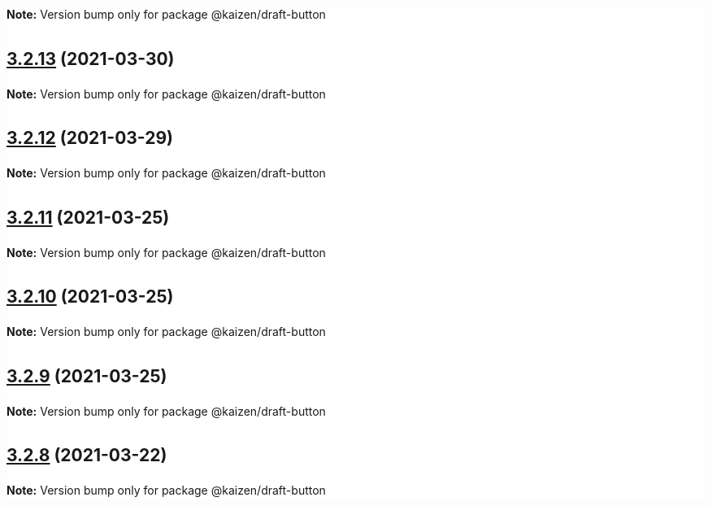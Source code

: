 **Note:** Version bump only for package @kaizen/draft-button





## [3.2.13](https://github.com/cultureamp/kaizen-design-system/compare/@kaizen/draft-button@3.2.12...@kaizen/draft-button@3.2.13) (2021-03-30)

**Note:** Version bump only for package @kaizen/draft-button





## [3.2.12](https://github.com/cultureamp/kaizen-design-system/compare/@kaizen/draft-button@3.2.11...@kaizen/draft-button@3.2.12) (2021-03-29)

**Note:** Version bump only for package @kaizen/draft-button





## [3.2.11](https://github.com/cultureamp/kaizen-design-system/compare/@kaizen/draft-button@3.2.10...@kaizen/draft-button@3.2.11) (2021-03-25)

**Note:** Version bump only for package @kaizen/draft-button





## [3.2.10](https://github.com/cultureamp/kaizen-design-system/compare/@kaizen/draft-button@3.2.9...@kaizen/draft-button@3.2.10) (2021-03-25)

**Note:** Version bump only for package @kaizen/draft-button





## [3.2.9](https://github.com/cultureamp/kaizen-design-system/compare/@kaizen/draft-button@3.2.8...@kaizen/draft-button@3.2.9) (2021-03-25)

**Note:** Version bump only for package @kaizen/draft-button





## [3.2.8](https://github.com/cultureamp/kaizen-design-system/compare/@kaizen/draft-button@3.2.7...@kaizen/draft-button@3.2.8) (2021-03-22)

**Note:** Version bump only for package @kaizen/draft-button
